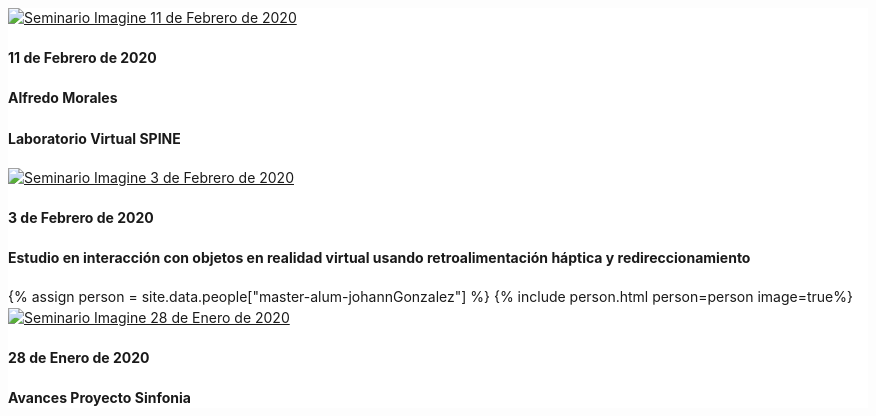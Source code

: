 <div class="col-lg-4 mb-4">
	<div class="card">
		    <div class="card-body">
		            <a href="https://www.youtube.com/watch?v=iXkY3HGGln4&list=PLImXQjxOmxay0kMmaDUwkaogro8jc-okO&index=16&ab_channel=ImagineUniandes" target ="#blank">
		                <img class="img-fluid mb-3" src="./img/seminars/seminarioImagine.PNG" alt="Seminario Imagine 11 de Febrero de 2020">
		            </a>
		            <h4 class="card-title">
		                11 de Febrero de 2020
		                <br><br>
		                Alfredo Morales
		                <br><br>
		                Laboratorio Virtual SPINE
		            </h4>
		        </div>
		    <div class="card-footer d-flex flex-row flex-wrap justify-content-center"> 
		     </div>
  		</div>	
</div>

<div class="col-lg-4 mb-4">
	<div class="card">
		    <div class="card-body">
		            <a href="https://www.youtube.com/watch?v=palDZ40Q0Ec&list=PLImXQjxOmxay0kMmaDUwkaogro8jc-okO&index=15&ab_channel=ImagineUniandes" target ="#blank">
		                <img class="img-fluid mb-3" src="./img/seminars/seminarioImagine.PNG" alt="Seminario Imagine 3 de Febrero de 2020">
		            </a>
		            <h4 class="card-title">
		                3 de Febrero de 2020
		                <br><br>
		                Estudio en interacción con objetos en realidad virtual usando retroalimentación háptica y redireccionamiento
		            </h4>
		        </div>
		    <div class="card-footer d-flex flex-row flex-wrap justify-content-center"> 
		    	{% assign person = site.data.people["master-alum-johannGonzalez"] %}
		        {% include person.html person=person image=true%}
		     </div>
  		</div>	
</div>

<div class="col-lg-4 mb-4">
	<div class="card">
		    <div class="card-body">
		            <a href="https://www.youtube.com/watch?v=kl2fQk0Lz9w&list=PLImXQjxOmxay0kMmaDUwkaogro8jc-okO&index=14&ab_channel=ImagineUniandes" target ="#blank">
		                <img class="img-fluid mb-3" src="./img/seminars/seminarioImagine.PNG" alt="Seminario Imagine 28 de Enero de 2020">
		            </a>
		            <h4 class="card-title">
		                28 de Enero de 2020
		                <br><br>
		                Avances Proyecto Sinfonia
		            </h4>
		        </div>
		    <div class="card-footer d-flex flex-row flex-wrap justify-content-center"> 
		     </div>
  		</div>	
</div>
